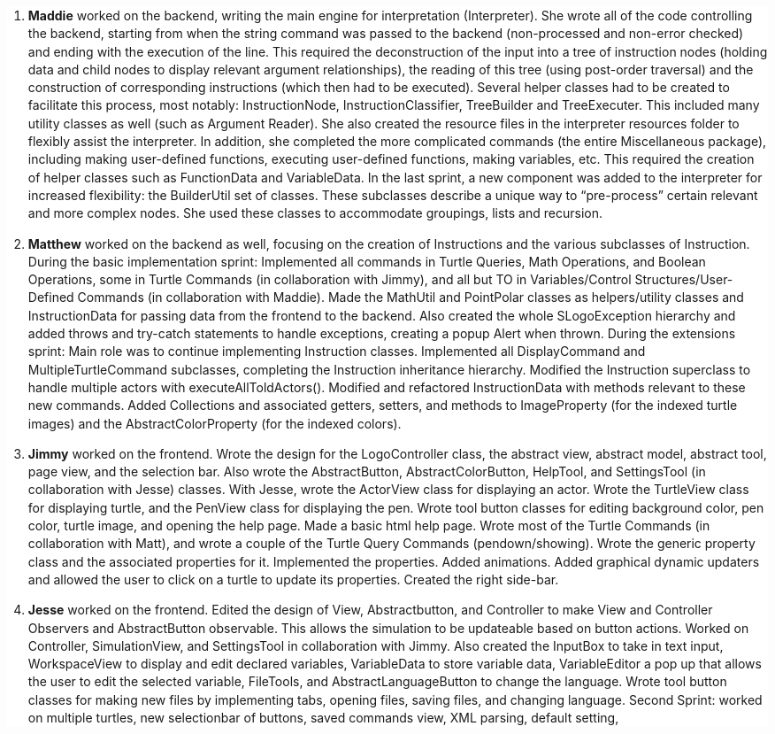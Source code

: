 1. **Maddie** worked on the backend, writing the main engine for interpretation (Interpreter). She wrote all of the code controlling the backend, starting from when the string command was passed to the backend (non-processed and non-error checked) and ending with the execution of the line. This required the deconstruction of the input into a tree of instruction nodes (holding data and child nodes to display relevant argument relationships), the reading of this tree (using post-order traversal) and the construction of corresponding instructions (which then had to be executed). Several helper classes had to be created to facilitate this process, most notably: InstructionNode, InstructionClassifier, TreeBuilder and TreeExecuter. This included many utility classes as well (such as Argument Reader). She also created the resource files in the interpreter resources folder to flexibly assist the interpreter. In addition, she completed the more complicated commands (the entire Miscellaneous package), including making user-defined functions, executing user-defined functions, making variables, etc. This required the creation of helper classes such as FunctionData and VariableData. In the last sprint, a new component was added to the interpreter for increased flexibility: the BuilderUtil set of classes. These subclasses describe a unique way to “pre-process” certain relevant and more complex nodes. She used these classes to accommodate groupings, lists and recursion.

2. **Matthew** worked on the backend as well, focusing on the creation of Instructions and the various subclasses of Instruction. During the basic implementation sprint: Implemented all commands in Turtle Queries, Math Operations, and Boolean Operations, some in Turtle Commands (in collaboration with Jimmy), and all but TO in Variables/Control Structures/User-Defined Commands (in collaboration with Maddie). Made the MathUtil and PointPolar classes as helpers/utility classes and InstructionData for passing data from the frontend to the backend. Also created the whole SLogoException hierarchy and added throws and try-catch statements to handle exceptions, creating a popup Alert when thrown. During the extensions sprint: Main role was to continue implementing Instruction classes. Implemented all DisplayCommand and MultipleTurtleCommand subclasses, completing the Instruction inheritance hierarchy. Modified the Instruction superclass to handle multiple actors with executeAllToldActors(). Modified and refactored InstructionData with methods relevant to these new commands. Added Collections and associated getters, setters, and methods to ImageProperty (for the indexed turtle images) and the AbstractColorProperty (for the indexed colors).

3. **Jimmy** worked on the frontend. Wrote the design for the LogoController class, the abstract view, abstract model, abstract tool, page view, and the selection bar. Also wrote the AbstractButton, AbstractColorButton, HelpTool, and SettingsTool (in collaboration with Jesse) classes. With Jesse, wrote the ActorView class for displaying an actor. Wrote the TurtleView class for displaying turtle, and the PenView class for displaying the pen. Wrote tool button classes for editing background color, pen color, turtle image, and opening the help page. Made a basic html help page. Wrote most of the Turtle Commands (in collaboration with Matt), and wrote a couple of the Turtle Query Commands (pendown/showing). Wrote the generic property class and the associated properties for it. Implemented the properties. Added animations. Added graphical dynamic updaters and allowed the user to click on a turtle to update its properties. Created the right side-bar.

4. **Jesse** worked on the frontend. Edited the design of View, Abstractbutton, and Controller to make View and Controller Observers and AbstractButton observable. This allows the simulation to be updateable based on button actions. Worked on Controller, SimulationView, and SettingsTool  in collaboration with Jimmy. Also created the InputBox to take in text input, WorkspaceView to display and edit declared variables, VariableData to store variable data, VariableEditor a pop up that allows the user to edit the selected variable, FileTools, and AbstractLanguageButton to change the language. Wrote tool button classes for making new files by implementing tabs, opening files, saving files, and changing language.
Second Sprint: worked on multiple turtles, new selectionbar of buttons, saved commands view, XML parsing, default setting, 

